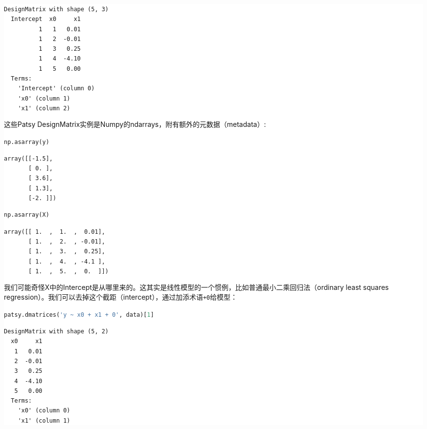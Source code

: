 

    DesignMatrix with shape (5, 3)
      Intercept  x0     x1
              1   1   0.01
              1   2  -0.01
              1   3   0.25
              1   4  -4.10
              1   5   0.00
      Terms:
        'Intercept' (column 0)
        'x0' (column 1)
        'x1' (column 2)



这些Patsy DesignMatrix实例是Numpy的ndarrays，附有额外的元数据（metadata）:


```python
np.asarray(y)
```




    array([[-1.5],
           [ 0. ],
           [ 3.6],
           [ 1.3],
           [-2. ]])




```python
np.asarray(X)
```




    array([[ 1.  ,  1.  ,  0.01],
           [ 1.  ,  2.  , -0.01],
           [ 1.  ,  3.  ,  0.25],
           [ 1.  ,  4.  , -4.1 ],
           [ 1.  ,  5.  ,  0.  ]])



我们可能奇怪X中的Intercept是从哪里来的。这其实是线性模型的一个惯例，比如普通最小二乘回归法（ordinary least squares regression）。我们可以去掉这个截距（intercept），通过加添术语`+0`给模型：


```python
patsy.dmatrices('y ~ x0 + x1 + 0', data)[1]
```




    DesignMatrix with shape (5, 2)
      x0     x1
       1   0.01
       2  -0.01
       3   0.25
       4  -4.10
       5   0.00
      Terms:
        'x0' (column 0)
        'x1' (column 1)
